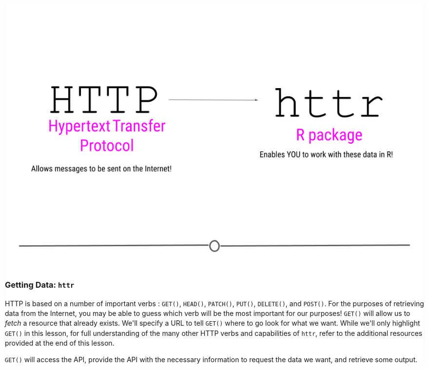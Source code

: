 ![HTTP access via `httr`](images/gslides/073.png)

### Getting Data: `httr`

HTTP is based on a number of important verbs : `GET()`, `HEAD()`, `PATCH()`, `PUT()`, `DELETE()`, and `POST()`. For the purposes of retrieving data from the Internet, you may be able to guess which verb will be the most important for our purposes! `GET()` will allow us to *fetch* a resource that already exists. We'll specify a URL to tell `GET()` where to go look for what we want. While we'll only highlight `GET()` in this lesson, for full understanding of the many other HTTP verbs and capabilities of `httr`, refer to the additional resources provided at the end of this lesson. 

`GET()` will access the API, provide the API with the necessary information to request the data we want, and retrieve some output. 
